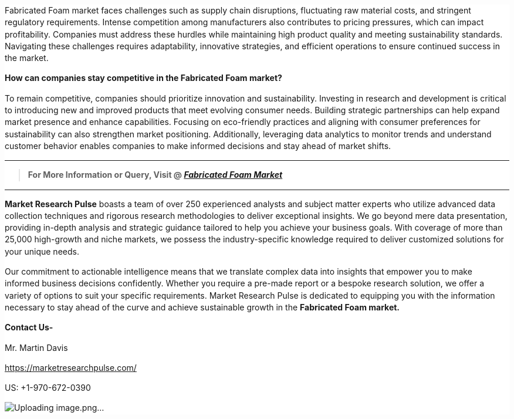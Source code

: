 Fabricated Foam market faces challenges such as supply chain disruptions, fluctuating raw material costs, and stringent regulatory requirements. Intense competition among manufacturers also contributes to pricing pressures, which can impact profitability. Companies must address these hurdles while maintaining high product quality and meeting sustainability standards. Navigating these challenges requires adaptability, innovative strategies, and efficient operations to ensure continued success in the market.</p><p><strong>How can companies stay competitive in the Fabricated Foam market?</strong></p><p>To remain competitive, companies should prioritize innovation and sustainability. Investing in research and development is critical to introducing new and improved products that meet evolving consumer needs. Building strategic partnerships can help expand market presence and enhance capabilities. Focusing on eco-friendly practices and aligning with consumer preferences for sustainability can also strengthen market positioning. Additionally, leveraging data analytics to monitor trends and understand customer behavior enables companies to make informed decisions and stay ahead of market shifts.</p><hr /><blockquote><p><strong>For More Information or Query, Visit @&nbsp;<em><a href="https://marketresearchpulse.com/report/43966/fabricated-foam-market?utm_source=Linkedin&utm_medium=027">Fabricated Foam Market</a></em></strong></p></blockquote><hr /><p><strong>Market Research Pulse</strong> boasts a team of over 250 experienced analysts and subject matter experts who utilize advanced data collection techniques and rigorous research methodologies to deliver exceptional insights. We go beyond mere data presentation, providing in-depth analysis and strategic guidance tailored to help you achieve your business goals. With coverage of more than 25,000 high-growth and niche markets, we possess the industry-specific knowledge required to deliver customized solutions for your unique needs.</p><p>Our commitment to actionable intelligence means that we translate complex data into insights that empower you to make informed business decisions confidently. Whether you require a pre-made report or a bespoke research solution, we offer a variety of options to suit your specific requirements. Market Research Pulse is dedicated to equipping you with the information necessary to stay ahead of the curve and achieve sustainable growth in the <strong>Fabricated Foam market.</strong></p><p><strong>Contact Us-</strong></p><p>Mr. Martin Davis</p><p>https://marketresearchpulse.com/</p><p>US: +1-970-672-0390</p>
![Uploading image.png…]()
